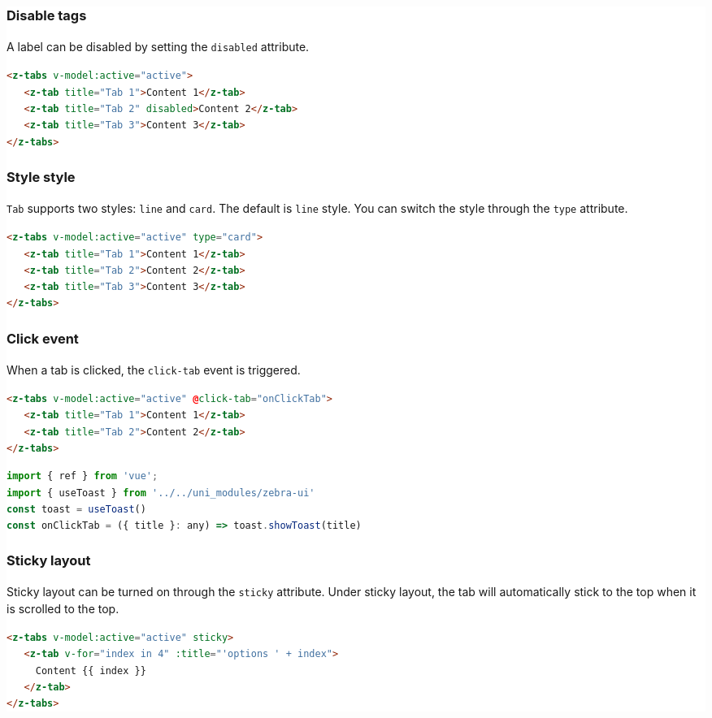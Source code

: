 ### Disable tags

A label can be disabled by setting the `disabled` attribute.

```html
<z-tabs v-model:active="active">
   <z-tab title="Tab 1">Content 1</z-tab>
   <z-tab title="Tab 2" disabled>Content 2</z-tab>
   <z-tab title="Tab 3">Content 3</z-tab>
</z-tabs>
```

### Style style

`Tab` supports two styles: `line` and `card`. The default is `line` style. You can switch the style through the `type` attribute.

```html
<z-tabs v-model:active="active" type="card">
   <z-tab title="Tab 1">Content 1</z-tab>
   <z-tab title="Tab 2">Content 2</z-tab>
   <z-tab title="Tab 3">Content 3</z-tab>
</z-tabs>
```

### Click event

When a tab is clicked, the `click-tab` event is triggered.

```html
<z-tabs v-model:active="active" @click-tab="onClickTab">
   <z-tab title="Tab 1">Content 1</z-tab>
   <z-tab title="Tab 2">Content 2</z-tab>
</z-tabs>
```

```js
import { ref } from 'vue';
import { useToast } from '../../uni_modules/zebra-ui'
const toast = useToast()
const onClickTab = ({ title }: any) => toast.showToast(title)
```

### Sticky layout

Sticky layout can be turned on through the `sticky` attribute. Under sticky layout, the tab will automatically stick to the top when it is scrolled to the top.

```html
<z-tabs v-model:active="active" sticky>
   <z-tab v-for="index in 4" :title="'options ' + index">
     Content {{ index }}
   </z-tab>
</z-tabs>
```
